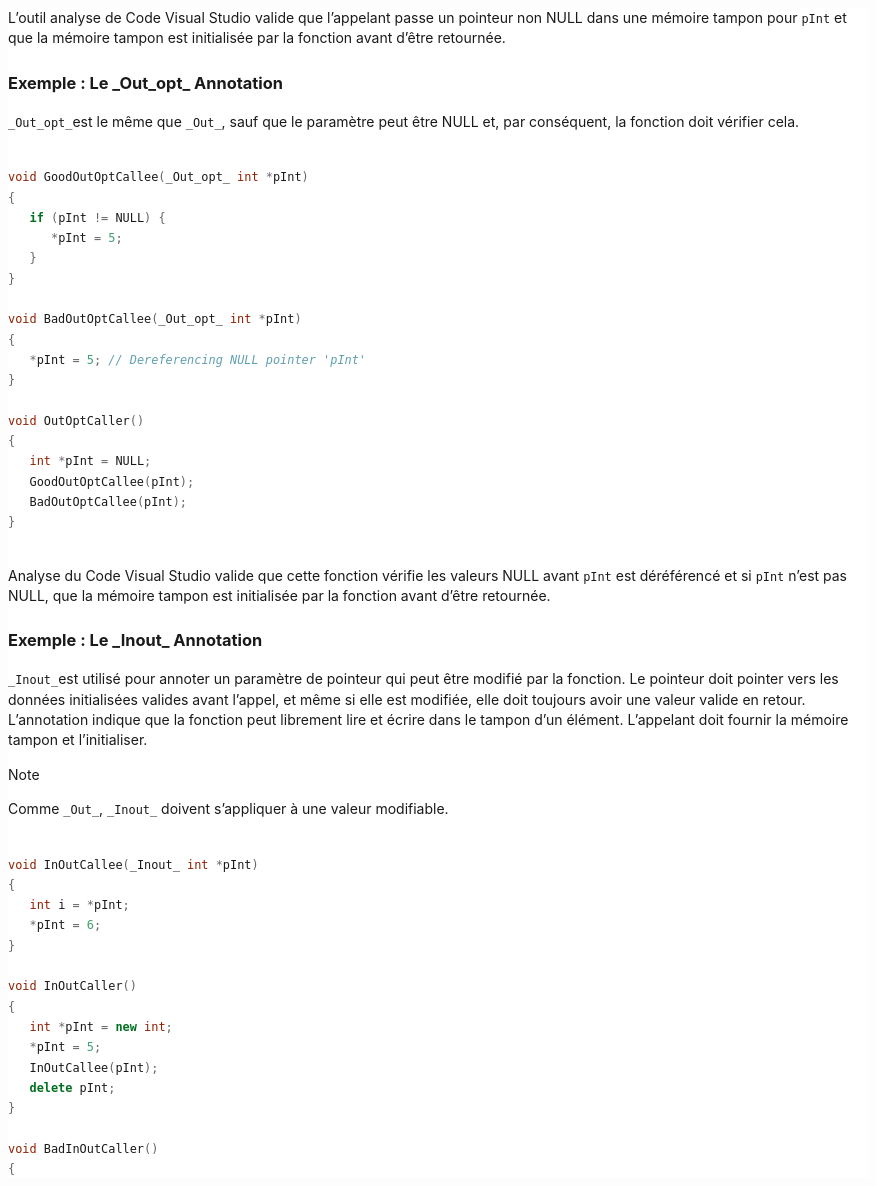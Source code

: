  L’outil analyse de Code Visual Studio valide que l’appelant passe un pointeur non NULL dans une mémoire tampon pour `pInt` et que la mémoire tampon est initialisée par la fonction avant d’être retournée.  
  
### <a name="example-the-outopt-annotation"></a>Exemple : Le _Out_opt\_ Annotation  
 `_Out_opt_`est le même que `_Out_`, sauf que le paramètre peut être NULL et, par conséquent, la fonction doit vérifier cela.  
  
```cpp  
  
void GoodOutOptCallee(_Out_opt_ int *pInt)  
{  
   if (pInt != NULL) {  
      *pInt = 5;  
   }  
}  
  
void BadOutOptCallee(_Out_opt_ int *pInt)  
{  
   *pInt = 5; // Dereferencing NULL pointer 'pInt'  
}  
  
void OutOptCaller()  
{  
   int *pInt = NULL;  
   GoodOutOptCallee(pInt);  
   BadOutOptCallee(pInt);  
}  
  
```  
  
 Analyse du Code Visual Studio valide que cette fonction vérifie les valeurs NULL avant `pInt` est déréférencé et si `pInt` n’est pas NULL, que la mémoire tampon est initialisée par la fonction avant d’être retournée.  
  
### <a name="example-the-inout-annotation"></a>Exemple : Le _Inout\_ Annotation  
 `_Inout_`est utilisé pour annoter un paramètre de pointeur qui peut être modifié par la fonction. Le pointeur doit pointer vers les données initialisées valides avant l’appel, et même si elle est modifiée, elle doit toujours avoir une valeur valide en retour. L’annotation indique que la fonction peut librement lire et écrire dans le tampon d’un élément. L’appelant doit fournir la mémoire tampon et l’initialiser.  
  
> [!NOTE]
>  Comme `_Out_`, `_Inout_` doivent s’appliquer à une valeur modifiable.  
  
```cpp  
  
void InOutCallee(_Inout_ int *pInt)  
{  
   int i = *pInt;  
   *pInt = 6;  
}  
  
void InOutCaller()  
{  
   int *pInt = new int;  
   *pInt = 5;  
   InOutCallee(pInt);  
   delete pInt;  
}  
  
void BadInOutCaller()  
{  
```